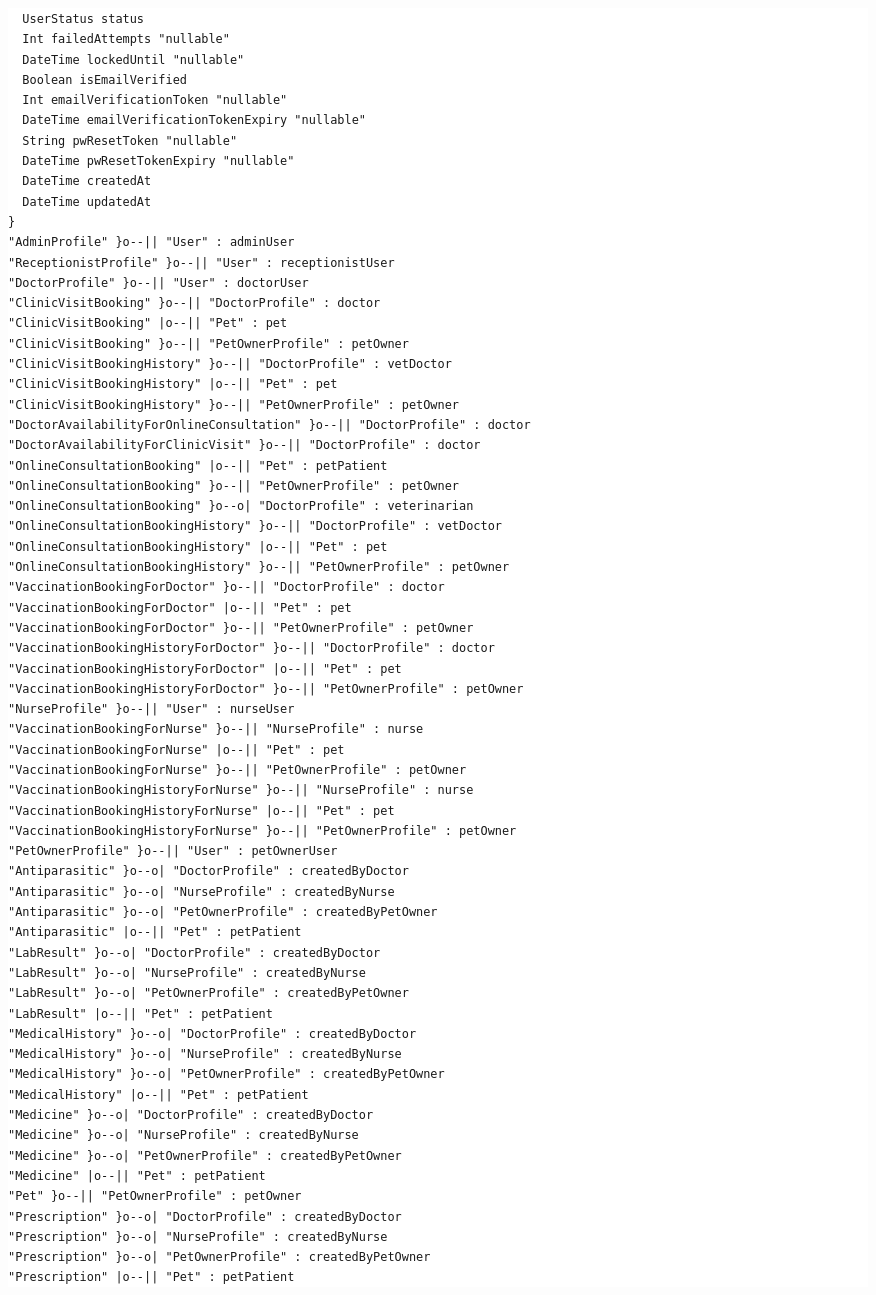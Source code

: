 ```mermaid
  UserStatus status
  Int failedAttempts "nullable"
  DateTime lockedUntil "nullable"
  Boolean isEmailVerified
  Int emailVerificationToken "nullable"
  DateTime emailVerificationTokenExpiry "nullable"
  String pwResetToken "nullable"
  DateTime pwResetTokenExpiry "nullable"
  DateTime createdAt
  DateTime updatedAt
}
"AdminProfile" }o--|| "User" : adminUser
"ReceptionistProfile" }o--|| "User" : receptionistUser
"DoctorProfile" }o--|| "User" : doctorUser
"ClinicVisitBooking" }o--|| "DoctorProfile" : doctor
"ClinicVisitBooking" |o--|| "Pet" : pet
"ClinicVisitBooking" }o--|| "PetOwnerProfile" : petOwner
"ClinicVisitBookingHistory" }o--|| "DoctorProfile" : vetDoctor
"ClinicVisitBookingHistory" |o--|| "Pet" : pet
"ClinicVisitBookingHistory" }o--|| "PetOwnerProfile" : petOwner
"DoctorAvailabilityForOnlineConsultation" }o--|| "DoctorProfile" : doctor
"DoctorAvailabilityForClinicVisit" }o--|| "DoctorProfile" : doctor
"OnlineConsultationBooking" |o--|| "Pet" : petPatient
"OnlineConsultationBooking" }o--|| "PetOwnerProfile" : petOwner
"OnlineConsultationBooking" }o--o| "DoctorProfile" : veterinarian
"OnlineConsultationBookingHistory" }o--|| "DoctorProfile" : vetDoctor
"OnlineConsultationBookingHistory" |o--|| "Pet" : pet
"OnlineConsultationBookingHistory" }o--|| "PetOwnerProfile" : petOwner
"VaccinationBookingForDoctor" }o--|| "DoctorProfile" : doctor
"VaccinationBookingForDoctor" |o--|| "Pet" : pet
"VaccinationBookingForDoctor" }o--|| "PetOwnerProfile" : petOwner
"VaccinationBookingHistoryForDoctor" }o--|| "DoctorProfile" : doctor
"VaccinationBookingHistoryForDoctor" |o--|| "Pet" : pet
"VaccinationBookingHistoryForDoctor" }o--|| "PetOwnerProfile" : petOwner
"NurseProfile" }o--|| "User" : nurseUser
"VaccinationBookingForNurse" }o--|| "NurseProfile" : nurse
"VaccinationBookingForNurse" |o--|| "Pet" : pet
"VaccinationBookingForNurse" }o--|| "PetOwnerProfile" : petOwner
"VaccinationBookingHistoryForNurse" }o--|| "NurseProfile" : nurse
"VaccinationBookingHistoryForNurse" |o--|| "Pet" : pet
"VaccinationBookingHistoryForNurse" }o--|| "PetOwnerProfile" : petOwner
"PetOwnerProfile" }o--|| "User" : petOwnerUser
"Antiparasitic" }o--o| "DoctorProfile" : createdByDoctor
"Antiparasitic" }o--o| "NurseProfile" : createdByNurse
"Antiparasitic" }o--o| "PetOwnerProfile" : createdByPetOwner
"Antiparasitic" |o--|| "Pet" : petPatient
"LabResult" }o--o| "DoctorProfile" : createdByDoctor
"LabResult" }o--o| "NurseProfile" : createdByNurse
"LabResult" }o--o| "PetOwnerProfile" : createdByPetOwner
"LabResult" |o--|| "Pet" : petPatient
"MedicalHistory" }o--o| "DoctorProfile" : createdByDoctor
"MedicalHistory" }o--o| "NurseProfile" : createdByNurse
"MedicalHistory" }o--o| "PetOwnerProfile" : createdByPetOwner
"MedicalHistory" |o--|| "Pet" : petPatient
"Medicine" }o--o| "DoctorProfile" : createdByDoctor
"Medicine" }o--o| "NurseProfile" : createdByNurse
"Medicine" }o--o| "PetOwnerProfile" : createdByPetOwner
"Medicine" |o--|| "Pet" : petPatient
"Pet" }o--|| "PetOwnerProfile" : petOwner
"Prescription" }o--o| "DoctorProfile" : createdByDoctor
"Prescription" }o--o| "NurseProfile" : createdByNurse
"Prescription" }o--o| "PetOwnerProfile" : createdByPetOwner
"Prescription" |o--|| "Pet" : petPatient
```